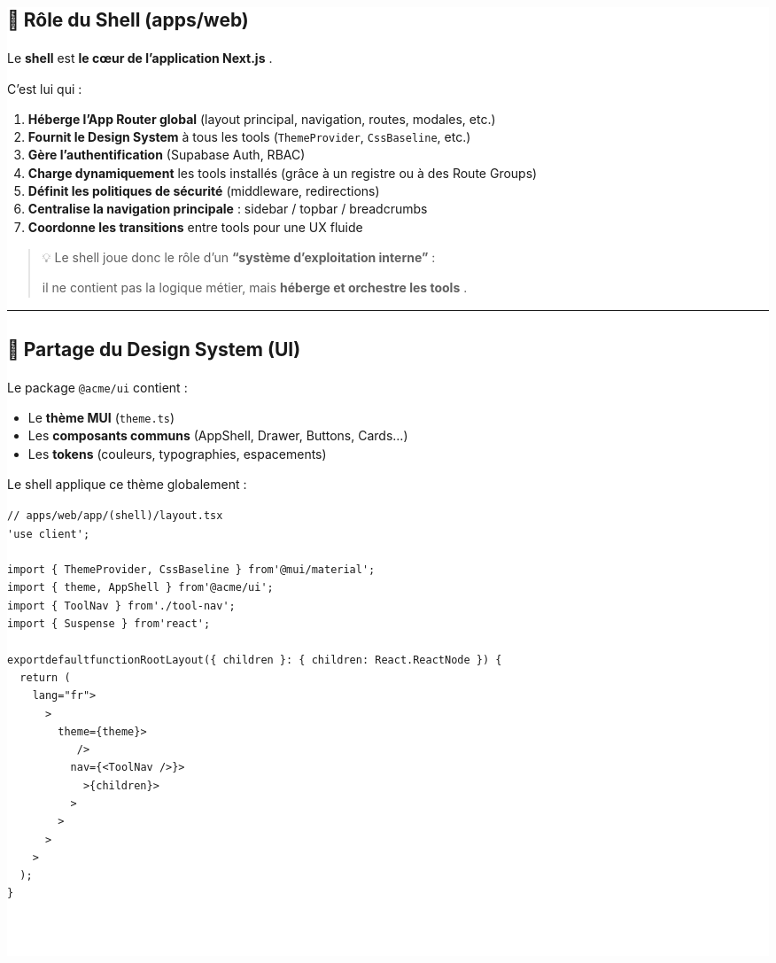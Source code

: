 
## 🧱 Rôle du Shell (apps/web)

Le **shell** est  **le cœur de l’application Next.js** .

C’est lui qui :

1. **Héberge l’App Router global** (layout principal, navigation, routes, modales, etc.)
2. **Fournit le Design System** à tous les tools (`ThemeProvider`, `CssBaseline`, etc.)
3. **Gère l’authentification** (Supabase Auth, RBAC)
4. **Charge dynamiquement** les tools installés (grâce à un registre ou à des Route Groups)
5. **Définit les politiques de sécurité** (middleware, redirections)
6. **Centralise la navigation principale** : sidebar / topbar / breadcrumbs
7. **Coordonne les transitions** entre tools pour une UX fluide

> 💡 Le shell joue donc le rôle d’un **“système d’exploitation interne”** :
>
> il ne contient pas la logique métier, mais  **héberge et orchestre les tools** .

---

## 🎨 Partage du Design System (UI)

Le package `@acme/ui` contient :

* Le **thème MUI** (`theme.ts`)
* Les **composants communs** (AppShell, Drawer, Buttons, Cards…)
* Les **tokens** (couleurs, typographies, espacements)

Le shell applique ce thème globalement :

<pre class="overflow-visible!" data-start="2918" data-end="3509"><div class="contain-inline-size rounded-2xl relative bg-token-sidebar-surface-primary"><div class="sticky top-9"><div class="absolute end-0 bottom-0 flex h-9 items-center pe-2"><div class="bg-token-bg-elevated-secondary text-token-text-secondary flex items-center gap-4 rounded-sm px-2 font-sans text-xs"></div></div></div><div class="overflow-y-auto p-4" dir="ltr"><code class="whitespace-pre! language-tsx"><span><span>// apps/web/app/(shell)/layout.tsx</span><span>
</span><span>'use client'</span><span>;

</span><span>import</span><span> { </span><span>ThemeProvider</span><span>, </span><span>CssBaseline</span><span> } </span><span>from</span><span></span><span>'@mui/material'</span><span>;
</span><span>import</span><span> { theme, </span><span>AppShell</span><span> } </span><span>from</span><span></span><span>'@acme/ui'</span><span>;
</span><span>import</span><span> { </span><span>ToolNav</span><span> } </span><span>from</span><span></span><span>'./tool-nav'</span><span>;
</span><span>import</span><span> { </span><span>Suspense</span><span> } </span><span>from</span><span></span><span>'react'</span><span>;

</span><span>export</span><span></span><span>default</span><span></span><span>function</span><span></span><span>RootLayout</span><span>(</span><span>{ children }: { children: React.ReactNode }</span><span>) {
  </span><span>return</span><span> (
    </span><span><span class="language-xml"><html</span></span><span></span><span>lang</span><span>=</span><span>"fr"</span><span>>
      </span><span><body</span><span>>
        </span><span><ThemeProvider</span><span></span><span>theme</span><span>=</span><span>{theme}</span><span>>
          </span><span><CssBaseline</span><span> />
          </span><span><AppShell</span><span></span><span>nav</span><span>=</span><span>{</span><span><</span><span>ToolNav</span><span> />}>
            </span><span><Suspense</span><span>>{children}</span><span></Suspense</span><span>>
          </span><span></AppShell</span><span>>
        </span><span></ThemeProvider</span><span>>
      </span><span></body</span><span>>
    </span><span></html</span><span>>
  );
}